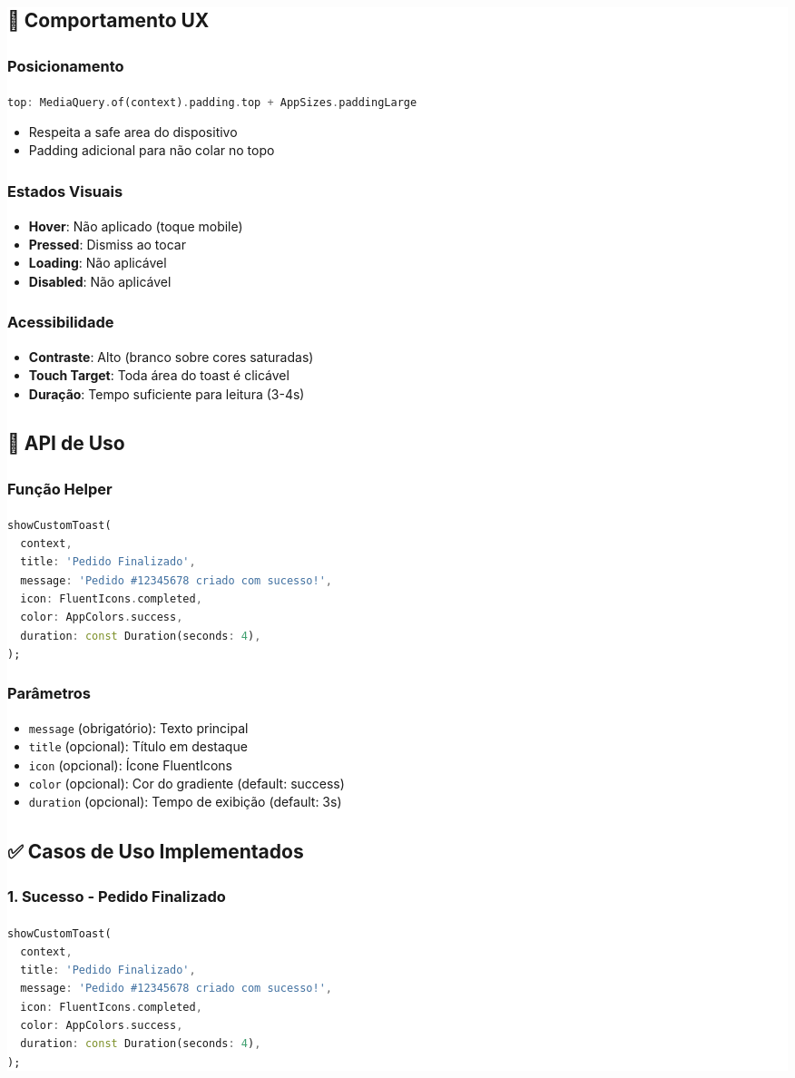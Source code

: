 ## 📱 Comportamento UX

### Posicionamento
```dart
top: MediaQuery.of(context).padding.top + AppSizes.paddingLarge
```
- Respeita a safe area do dispositivo
- Padding adicional para não colar no topo

### Estados Visuais
- **Hover**: Não aplicado (toque mobile)
- **Pressed**: Dismiss ao tocar
- **Loading**: Não aplicável
- **Disabled**: Não aplicável

### Acessibilidade
- **Contraste**: Alto (branco sobre cores saturadas)
- **Touch Target**: Toda área do toast é clicável
- **Duração**: Tempo suficiente para leitura (3-4s)

## 🔧 API de Uso

### Função Helper
```dart
showCustomToast(
  context,
  title: 'Pedido Finalizado',
  message: 'Pedido #12345678 criado com sucesso!',
  icon: FluentIcons.completed,
  color: AppColors.success,
  duration: const Duration(seconds: 4),
);
```

### Parâmetros
- `message` (obrigatório): Texto principal
- `title` (opcional): Título em destaque
- `icon` (opcional): Ícone FluentIcons
- `color` (opcional): Cor do gradiente (default: success)
- `duration` (opcional): Tempo de exibição (default: 3s)

## ✅ Casos de Uso Implementados

### 1. **Sucesso - Pedido Finalizado**
```dart
showCustomToast(
  context,
  title: 'Pedido Finalizado',
  message: 'Pedido #12345678 criado com sucesso!',
  icon: FluentIcons.completed,
  color: AppColors.success,
  duration: const Duration(seconds: 4),
);
```
